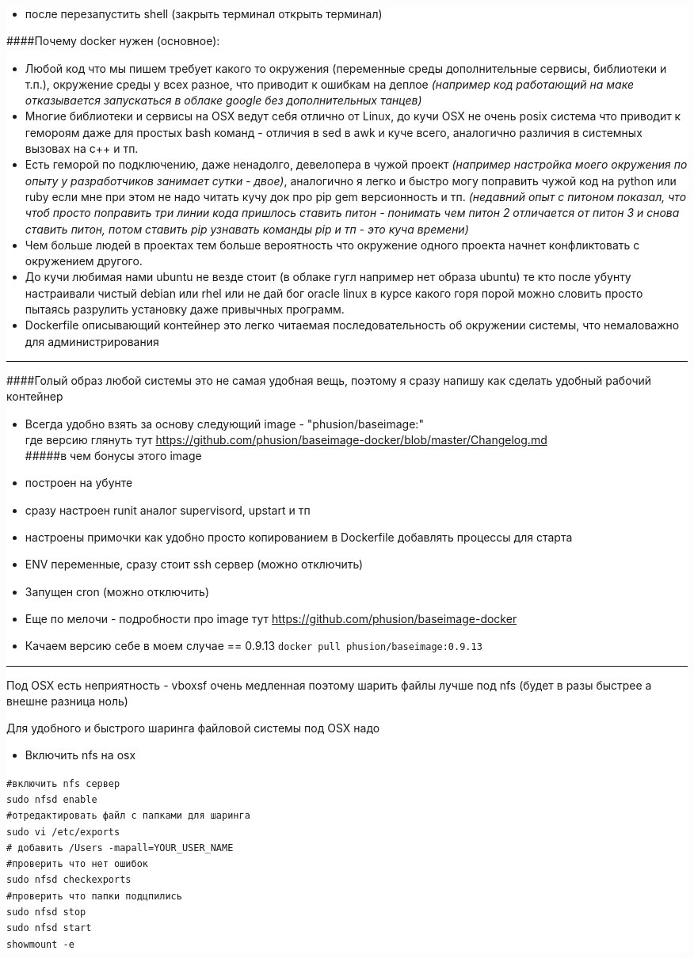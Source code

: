 * после перезапустить shell (закрыть терминал открыть терминал)

####Почему docker нужен (основное): 
 * Любой код что  мы пишем требует какого то окружения (переменные среды дополнительные сервисы, библиотеки и т.п.), окружение среды у всех разное, что приводит к ошибкам на деплое *(например код работающий на маке отказывается запускаться в облаке google без дополнительных танцев)*
 * Многие библиотеки и сервисы на OSX ведут себя отлично от Linux, до кучи OSX не очень posix система что приводит к гемороям даже для простых bash команд - отличия в sed в awk и куче всего, аналогично различия в системных вызовах на c++ и тп.
 * Есть геморой по подключению, даже ненадолго, девелопера в чужой проект *(например настройка моего окружения по опыту у разработчиков занимает сутки - двое)*, аналогично я легко и быстро могу поправить чужой код на python или ruby если мне при этом не надо читать кучу док про pip gem версионность и тп. *(недавний опыт с питоном показал, что чтоб просто поправить три линии кода пришлось ставить питон -  понимать чем питон 2 отличается от питон 3 и снова ставить питон, потом ставить pip узнавать команды pip  и тп - это куча времени)*
 * Чем больше людей в проектах тем больше вероятность что окружение одного проекта начнет конфликтовать с окружением другого. 
 * До кучи любимая нами ubuntu не везде стоит (в облаке гугл например нет образа ubuntu) те кто после убунту настраивали чистый debian или rhel или не дай бог oracle linux в курсе какого горя порой можно словить просто пытаясь разрулить установку даже привычных программ.
 * Dockerfile описывающий контейнер это легко читаемая последовательность об окружении системы, что немаловажно для администрирования

---

####Голый образ любой системы это не самая удобная вещь, поэтому я сразу напишу как сделать удобный рабочий контейнер
* Всегда удобно взять за основу следующий image - 
"phusion/baseimage:<VERSION>"  
где версию глянуть тут https://github.com/phusion/baseimage-docker/blob/master/Changelog.md  
#####в чем бонусы этого image
 * построен на убунте   
 * сразу настроен runit аналог supervisord, upstart и тп    
 * настроены примочки как удобно просто копированием в Dockerfile добавлять процессы для старта   
 * ENV переменные, сразу стоит ssh сервер (можно отключить)
 * Запущен cron (можно отключить)
 * Еще по мелочи - подробности про image тут https://github.com/phusion/baseimage-docker 

* Качаем версию себе в моем случае <VERSION> == 0.9.13 `docker pull phusion/baseimage:0.9.13`

---
Под OSX есть неприятность - vboxsf очень медленная поэтому шарить файлы лучше под nfs (будет в разы быстрее а внешне разница ноль)

Для удобного и быстрого шаринга файловой системы под OSX надо   
* Включить nfs на osx
```shell
#включить nfs сервер
sudo nfsd enable
#отредактировать файл с папками для шаринга
sudo vi /etc/exports
# добавить /Users -mapall=YOUR_USER_NAME
#проверить что нет ошибок
sudo nfsd checkexports
#проверить что папки подцпились
sudo nfsd stop
sudo nfsd start
showmount -e
```
